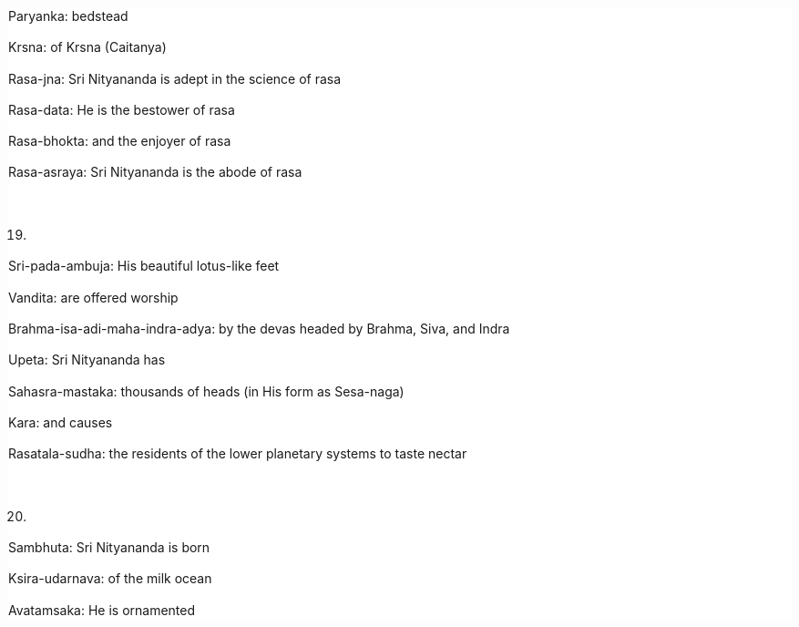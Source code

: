 
Paryanka:
bedstead


Krsna:
of Krsna (Caitanya)


Rasa-jna:
Sri Nityananda is adept in the science of rasa


Rasa-data:
He is the bestower of rasa


Rasa-bhokta:
and the enjoyer of rasa


Rasa-asraya:
Sri Nityananda is the abode of rasa


 


19)
Sri-pada-ambuja: His beautiful lotus-like feet


Vandita:
are offered worship


Brahma-isa-adi-maha-indra-adya:
by the devas headed by Brahma, Siva, and Indra


Upeta:
Sri Nityananda has


Sahasra-mastaka:
thousands of heads (in His form as Sesa-naga)


Kara:
and causes


Rasatala-sudha:
the residents of the lower planetary systems to taste nectar


 


20)
Sambhuta: Sri Nityananda is born


Ksira-udarnava:
of the milk ocean


Avatamsaka:
He is ornamented
